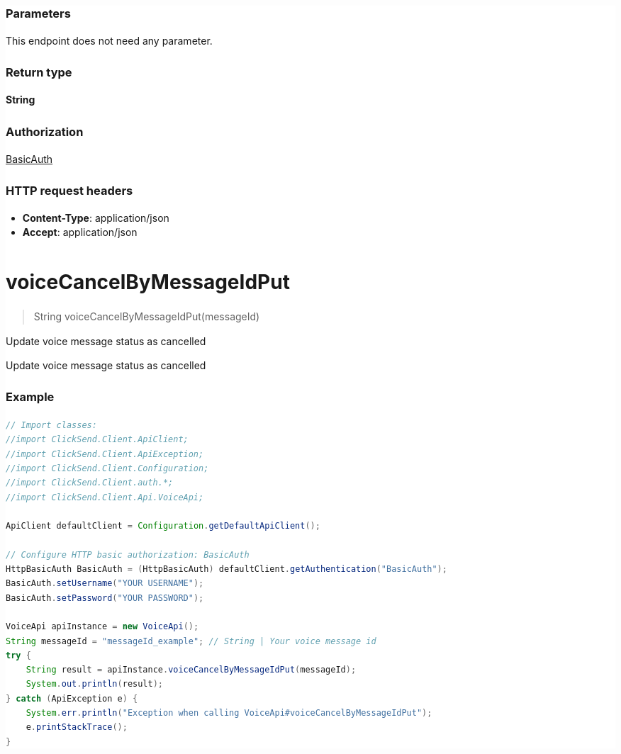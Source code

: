 ### Parameters
This endpoint does not need any parameter.

### Return type

**String**

### Authorization

[BasicAuth](../README.md#BasicAuth)

### HTTP request headers

 - **Content-Type**: application/json
 - **Accept**: application/json

<a name="voiceCancelByMessageIdPut"></a>
# **voiceCancelByMessageIdPut**
> String voiceCancelByMessageIdPut(messageId)

Update voice message status as cancelled

Update voice message status as cancelled

### Example
```java
// Import classes:
//import ClickSend.Client.ApiClient;
//import ClickSend.Client.ApiException;
//import ClickSend.Client.Configuration;
//import ClickSend.Client.auth.*;
//import ClickSend.Client.Api.VoiceApi;

ApiClient defaultClient = Configuration.getDefaultApiClient();

// Configure HTTP basic authorization: BasicAuth
HttpBasicAuth BasicAuth = (HttpBasicAuth) defaultClient.getAuthentication("BasicAuth");
BasicAuth.setUsername("YOUR USERNAME");
BasicAuth.setPassword("YOUR PASSWORD");

VoiceApi apiInstance = new VoiceApi();
String messageId = "messageId_example"; // String | Your voice message id
try {
    String result = apiInstance.voiceCancelByMessageIdPut(messageId);
    System.out.println(result);
} catch (ApiException e) {
    System.err.println("Exception when calling VoiceApi#voiceCancelByMessageIdPut");
    e.printStackTrace();
}
```
